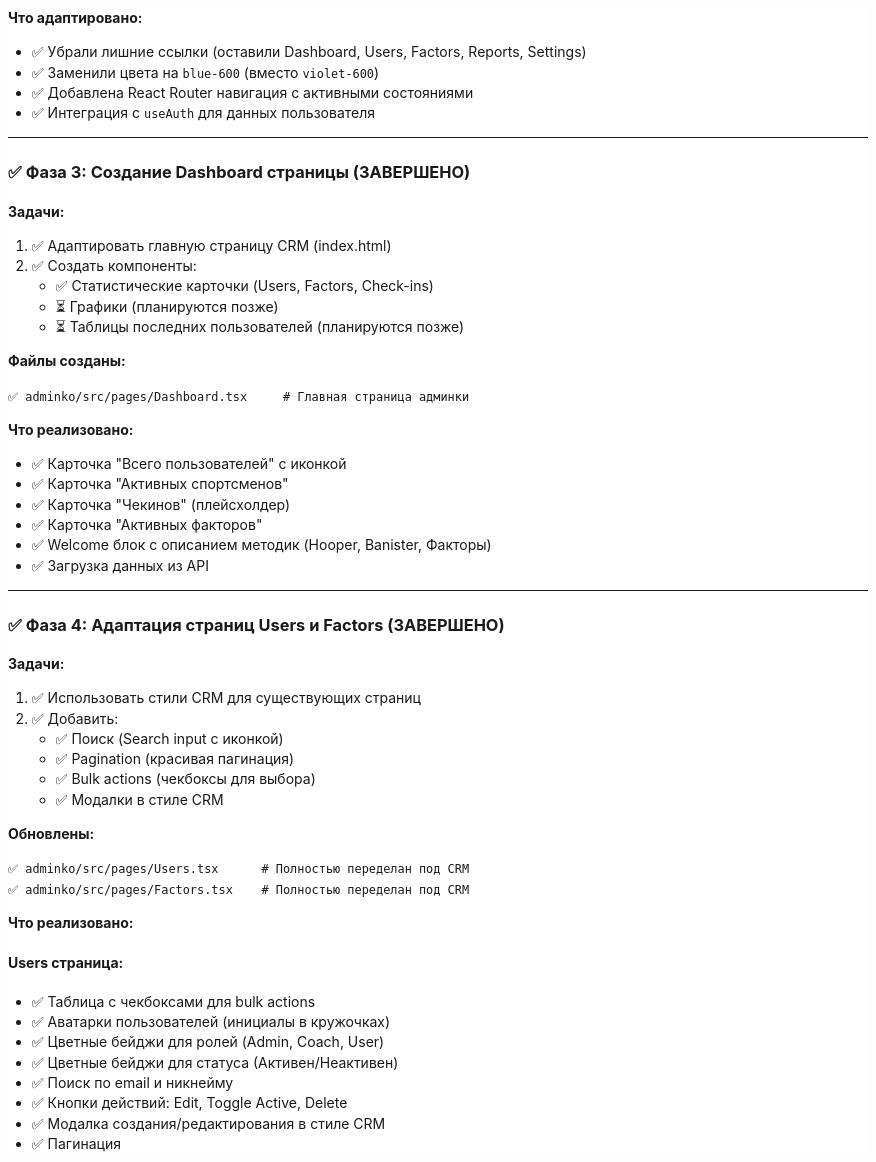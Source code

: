 **Что адаптировано:**
- ✅ Убрали лишние ссылки (оставили Dashboard, Users, Factors, Reports, Settings)
- ✅ Заменили цвета на `blue-600` (вместо `violet-600`)
- ✅ Добавлена React Router навигация с активными состояниями
- ✅ Интеграция с `useAuth` для данных пользователя

---

### ✅ Фаза 3: Создание Dashboard страницы (ЗАВЕРШЕНО)
**Задачи:**
1. ✅ Адаптировать главную страницу CRM (index.html)
2. ✅ Создать компоненты:
   - ✅ Статистические карточки (Users, Factors, Check-ins)
   - ⏳ Графики (планируются позже)
   - ⏳ Таблицы последних пользователей (планируются позже)

**Файлы созданы:**
```
✅ adminko/src/pages/Dashboard.tsx     # Главная страница админки
```

**Что реализовано:**
- ✅ Карточка "Всего пользователей" с иконкой
- ✅ Карточка "Активных спортсменов"
- ✅ Карточка "Чекинов" (плейсхолдер)
- ✅ Карточка "Активных факторов"
- ✅ Welcome блок с описанием методик (Hooper, Banister, Факторы)
- ✅ Загрузка данных из API

---

### ✅ Фаза 4: Адаптация страниц Users и Factors (ЗАВЕРШЕНО)
**Задачи:**
1. ✅ Использовать стили CRM для существующих страниц
2. ✅ Добавить:
   - ✅ Поиск (Search input с иконкой)
   - ✅ Pagination (красивая пагинация)
   - ✅ Bulk actions (чекбоксы для выбора)
   - ✅ Модалки в стиле CRM

**Обновлены:**
```
✅ adminko/src/pages/Users.tsx      # Полностью переделан под CRM
✅ adminko/src/pages/Factors.tsx    # Полностью переделан под CRM
```

**Что реализовано:**

#### Users страница:
- ✅ Таблица с чекбоксами для bulk actions
- ✅ Аватарки пользователей (инициалы в кружочках)
- ✅ Цветные бейджи для ролей (Admin, Coach, User)
- ✅ Цветные бейджи для статуса (Активен/Неактивен)
- ✅ Поиск по email и никнейму
- ✅ Кнопки действий: Edit, Toggle Active, Delete
- ✅ Модалка создания/редактирования в стиле CRM
- ✅ Пагинация

